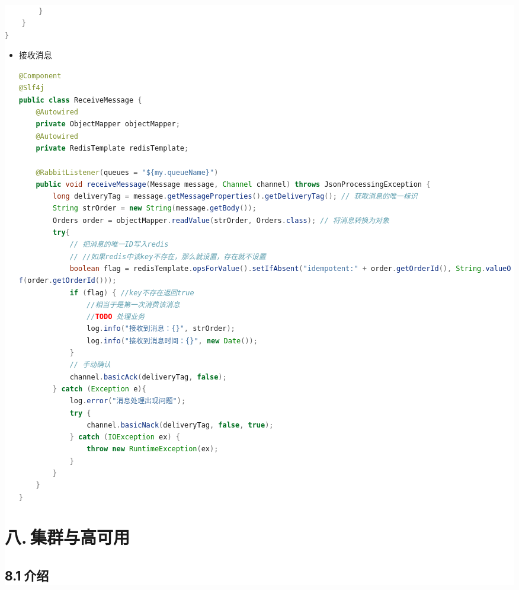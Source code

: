   ```java
          }
      }
  }
  ```

* 接收消息

  ```java
  @Component
  @Slf4j
  public class ReceiveMessage {
      @Autowired
      private ObjectMapper objectMapper;
      @Autowired
      private RedisTemplate redisTemplate;
  
      @RabbitListener(queues = "${my.queueName}")
      public void receiveMessage(Message message, Channel channel) throws JsonProcessingException {
          long deliveryTag = message.getMessageProperties().getDeliveryTag(); // 获取消息的唯一标识
          String strOrder = new String(message.getBody());
          Orders order = objectMapper.readValue(strOrder, Orders.class); // 将消息转换为对象
          try{
              // 把消息的唯一ID写入redis
              // //如果redis中该key不存在，那么就设置，存在就不设置
              boolean flag = redisTemplate.opsForValue().setIfAbsent("idempotent:" + order.getOrderId(), String.valueOf(order.getOrderId()));
              if (flag) { //key不存在返回true
                  //相当于是第一次消费该消息
                  //TODO 处理业务
                  log.info("接收到消息：{}", strOrder);
                  log.info("接收到消息时间：{}", new Date());
              }
              // 手动确认
              channel.basicAck(deliveryTag, false);
          } catch (Exception e){
              log.error("消息处理出现问题");
              try {
                  channel.basicNack(deliveryTag, false, true);
              } catch (IOException ex) {
                  throw new RuntimeException(ex);
              }
          }
      }
  }
  ```





# 八. 集群与高可用

## 8.1 介绍
